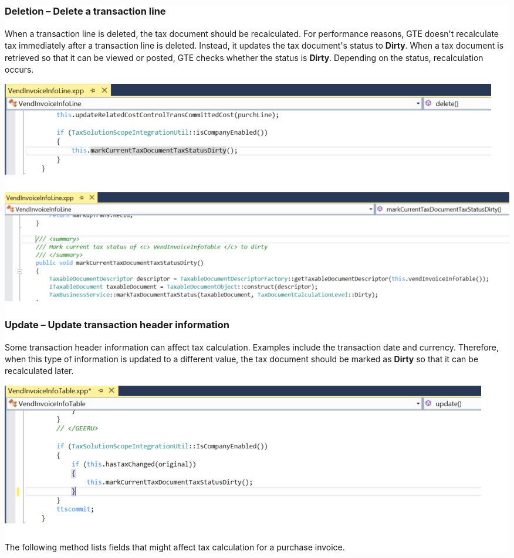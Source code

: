 ### Deletion – Delete a transaction line

When a transaction line is deleted, the tax document should be recalculated. For performance reasons, GTE doesn't recalculate tax immediately after a transaction line is deleted. Instead, it updates the tax document's status to **Dirty**. When a tax document is retrieved so that it can be viewed or posted, GTE checks whether the status is **Dirty**. Depending on the status, recalculation occurs.

![Tax document status](media/gte-tax-doc-status1.png)

![Tax document status change](media/gte-tax-doc-status2.png)

### Update – Update transaction header information

Some transaction header information can affect tax calculation. Examples include the transaction date and currency. Therefore, when this type of information is updated to a different value, the tax document should be marked as **Dirty** so that it can be recalculated later.

![Tax document Dirty status](media/gte-trx-header-info.png)

The following method lists fields that might affect tax calculation for a purchase invoice.
